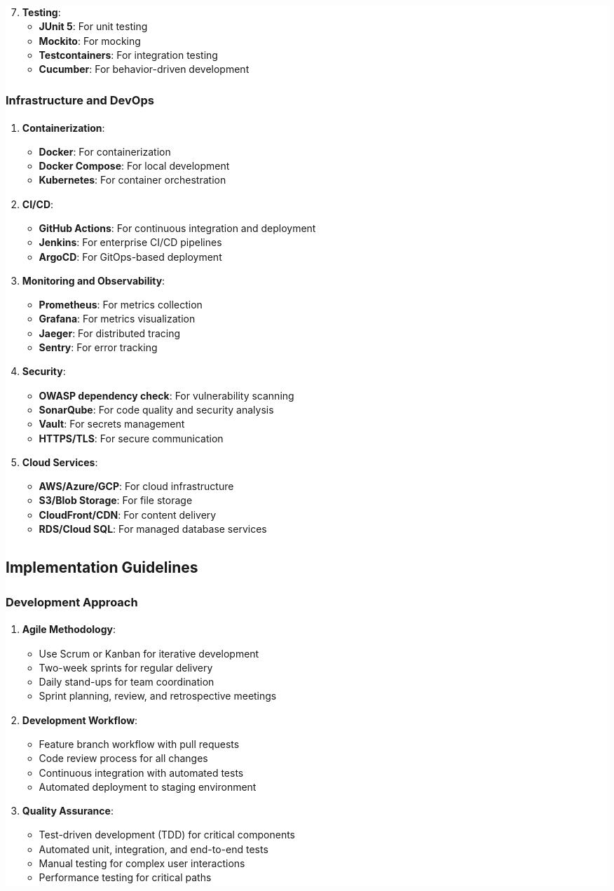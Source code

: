 7. **Testing**:
   - **JUnit 5**: For unit testing
   - **Mockito**: For mocking
   - **Testcontainers**: For integration testing
   - **Cucumber**: For behavior-driven development

### Infrastructure and DevOps

1. **Containerization**:
   - **Docker**: For containerization
   - **Docker Compose**: For local development
   - **Kubernetes**: For container orchestration

2. **CI/CD**:
   - **GitHub Actions**: For continuous integration and deployment
   - **Jenkins**: For enterprise CI/CD pipelines
   - **ArgoCD**: For GitOps-based deployment

3. **Monitoring and Observability**:
   - **Prometheus**: For metrics collection
   - **Grafana**: For metrics visualization
   - **Jaeger**: For distributed tracing
   - **Sentry**: For error tracking

4. **Security**:
   - **OWASP dependency check**: For vulnerability scanning
   - **SonarQube**: For code quality and security analysis
   - **Vault**: For secrets management
   - **HTTPS/TLS**: For secure communication

5. **Cloud Services**:
   - **AWS/Azure/GCP**: For cloud infrastructure
   - **S3/Blob Storage**: For file storage
   - **CloudFront/CDN**: For content delivery
   - **RDS/Cloud SQL**: For managed database services

## Implementation Guidelines

### Development Approach

1. **Agile Methodology**:
   - Use Scrum or Kanban for iterative development
   - Two-week sprints for regular delivery
   - Daily stand-ups for team coordination
   - Sprint planning, review, and retrospective meetings

2. **Development Workflow**:
   - Feature branch workflow with pull requests
   - Code review process for all changes
   - Continuous integration with automated tests
   - Automated deployment to staging environment

3. **Quality Assurance**:
   - Test-driven development (TDD) for critical components
   - Automated unit, integration, and end-to-end tests
   - Manual testing for complex user interactions
   - Performance testing for critical paths
